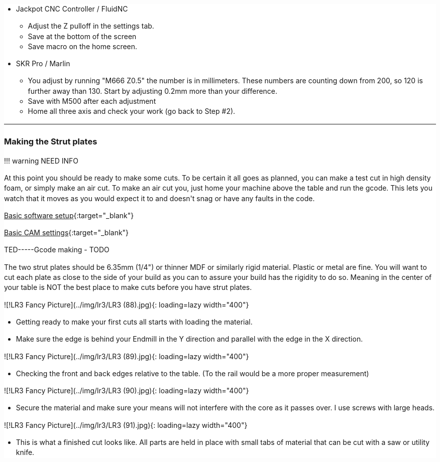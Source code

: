    * Jackpot CNC Controller / FluidNC
     * Adjust the Z pulloff in the settings tab.
     * Save at the bottom of the screen
     * Save macro on the home screen.

   * SKR Pro / Marlin
     * You adjust by running "M666 Z0.5" the number is in millimeters. These numbers are counting down from 200, so 120 is further away than 130. Start by adjusting 0.2mm more than your difference.
     * Save with M500 after each adjustment
     * Home all three axis and check your work (go back to Step #2). 

---

### Making the Strut plates


!!! warning 
   NEED INFO

At this point you should be ready to make some cuts. To be certain it all goes as planned, you can 
make a test cut in high density foam, or simply make an air cut. To make an air cut you, just home 
your machine above the table and run the gcode. This lets you watch that it moves as you would 
expect it to and doesn't snag or have any faults in the code.

[Basic software setup](../software/estlcam-basics.md){:target="_blank"}

[Basic CAM settings](../tools/milling-basics.md){:target="_blank"}

TED-----Gcode making - TODO

The two strut plates should be 6.35mm (1/4") or thinner MDF or similarly rigid material. Plastic or metal are fine.
You will want to cut each plate as close to the side of your build as you can to assure your build has the rigidity to do so. Meaning in the center of your table is NOT the best place to make cuts before you have strut plates.

![!LR3 Fancy Picture](../img/lr3/LR3 (88).jpg){: loading=lazy width="400"}

 * Getting ready to make your first cuts all starts with loading the material.

 * Make sure the edge is behind your Endmill in the Y direction and parallel with the edge in the X direction. 
 
![!LR3 Fancy Picture](../img/lr3/LR3 (89).jpg){: loading=lazy width="400"}

 * Checking the front and back edges relative to the table. (To the rail would be a more proper measurement)

![!LR3 Fancy Picture](../img/lr3/LR3 (90).jpg){: loading=lazy width="400"}

 * Secure the material and make sure your means will not interfere with the core as it passes over. I use screws with large heads.

![!LR3 Fancy Picture](../img/lr3/LR3 (91).jpg){: loading=lazy width="400"}

 * This is what a finished cut looks like. All parts are held in place with small tabs of material that can be cut with a saw or utility knife.
 
